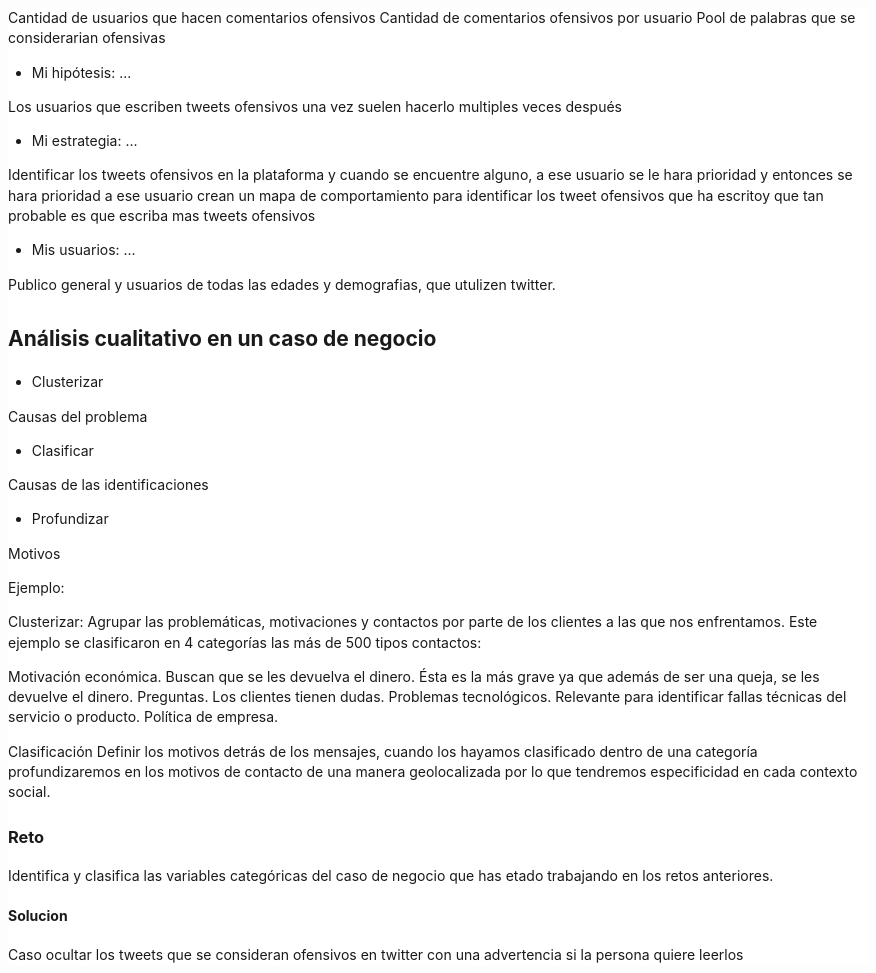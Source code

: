 Cantidad de usuarios que hacen comentarios ofensivos
Cantidad de comentarios ofensivos por usuario
Pool de palabras que se considerarian ofensivas

- Mi hipótesis: ...

Los usuarios que escriben tweets ofensivos una vez suelen hacerlo multiples veces después

- Mi estrategia: ...

Identificar los tweets ofensivos en la plataforma
y cuando se encuentre alguno, a ese usuario se le hara prioridad y entonces se hara prioridad a ese usuario crean un mapa de comportamiento para identificar los tweet ofensivos que ha escritoy que tan probable es que escriba mas tweets ofensivos

- Mis usuarios: ...

Publico general y usuarios de todas las edades y demografias, que utulizen twitter.

## Análisis cualitativo en un caso de negocio

- Clusterizar

Causas del problema

- Clasificar

Causas de las identificaciones

- Profundizar

Motivos

Ejemplo:

Clusterizar: Agrupar las problemáticas, motivaciones y contactos por parte de los clientes a las que nos enfrentamos. Este ejemplo se clasificaron en 4 categorías las más de 500 tipos contactos:

Motivación económica. Buscan que se les devuelva el dinero. Ésta es la más grave ya que además de ser una queja, se les devuelve el dinero.
Preguntas. Los clientes tienen dudas.
Problemas tecnológicos. Relevante para identificar fallas técnicas del servicio o producto.
Política de empresa.

Clasificación
Definir los motivos detrás de los mensajes, cuando los hayamos clasificado dentro de una categoría profundizaremos en los motivos de contacto de una manera geolocalizada por lo que tendremos especificidad en cada contexto social.

### Reto

Identifica y clasifica las variables categóricas del caso de negocio que has etado trabajando en los retos anteriores.

#### Solucion

Caso ocultar los tweets que se consideran ofensivos en twitter con una advertencia si la persona quiere leerlos
